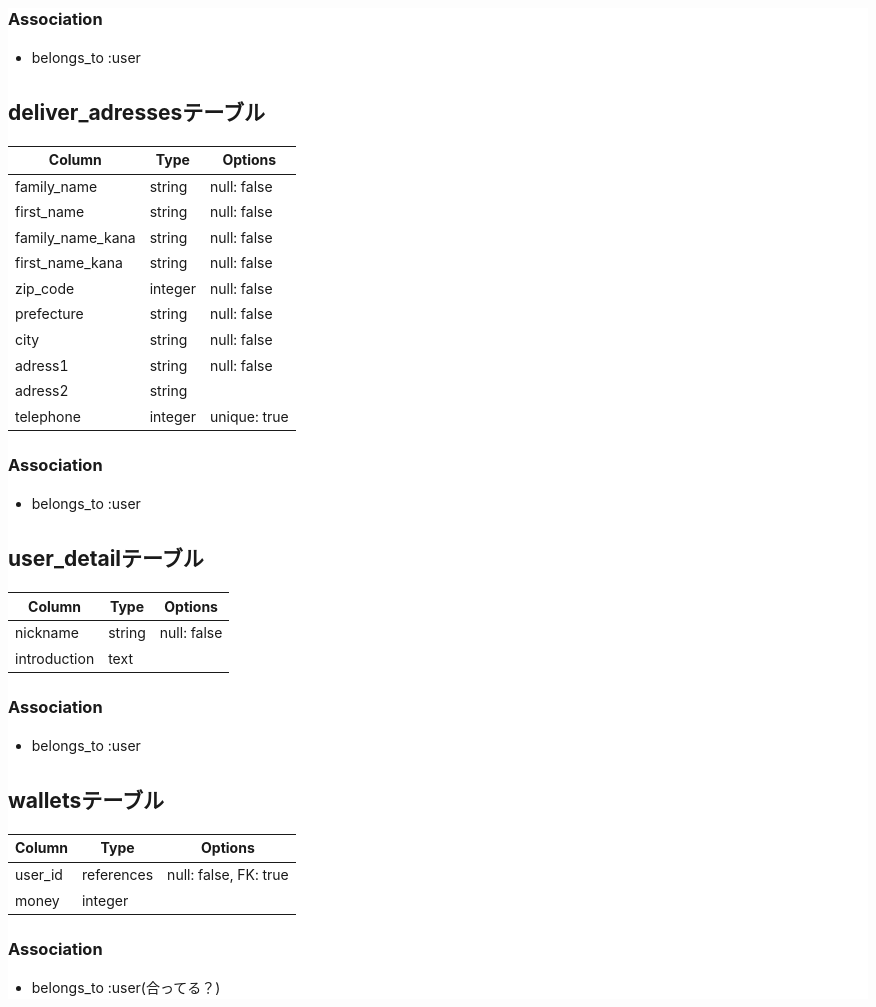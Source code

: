 ### Association
- belongs_to :user

## deliver_adressesテーブル

|Column|Type|Options|
|------|----|-------|
|family_name|string|null: false|
|first_name|string|null: false|
|family_name_kana|string|null: false|
|first_name_kana|string|null: false|
|zip_code|integer|null: false|
|prefecture|string|null: false|
|city|string|null: false|
|adress1|string|null: false|
|adress2|string|
|telephone|integer|unique: true|

### Association
- belongs_to :user

## user_detailテーブル

|Column|Type|Options|
|------|----|-------|
|nickname|string|null: false|
|introduction|text|

### Association
- belongs_to :user

## walletsテーブル

|Column|Type|Options|
|------|----|-------|
|user_id|references|null: false, FK: true|
|money|integer|

### Association
- belongs_to :user(合ってる？)
